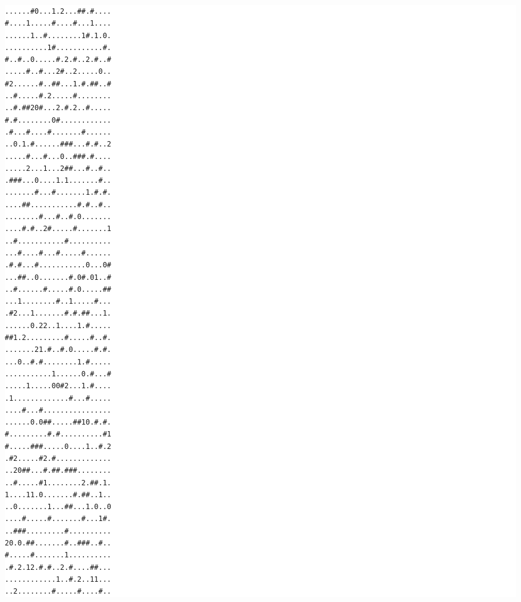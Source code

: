 ```plain	
......#0...1.2...##.#....
#....1.....#....#...1....
......1..#........1#.1.0.
..........1#...........#.
#..#..0.....#.2.#..2.#..#
.....#..#...2#..2.....0..
#2......#..##...1.#.##..#
..#.....#.2.....#........
..#.##20#...2.#.2..#.....
#.#........0#............
.#...#....#.......#......
..0.1.#......###...#.#..2
.....#...#...0..###.#....
.....2...1...2##...#..#..
.###...0....1.1.......#..
.......#...#.......1.#.#.
....##...........#.#..#..
........#...#..#.0.......
....#.#..2#.....#.......1
..#...........#..........
...#....#...#.....#......
.#.#...#...........0...0#
...##..0.......#.0#.01..#
..#......#.....#.0.....##
...1........#..1.....#...
.#2...1.......#.#.##...1.
......0.22..1....1.#.....
##1.2.........#.....#..#.
.......21.#..#.0.....#.#.
...0..#.#........1.#.....
...........1......0.#...#
.....1.....00#2...1.#....
.1.............#...#.....
....#...#................
......0.0##.....##10.#.#.
#.........#.#..........#1
#.....###.....0....1..#.2
.#2.....#2.#.............
..20##...#.##.###........
..#.....#1........2.##.1.
1....11.0.......#.##..1..
..0.......1...##...1.0..0
....#.....#.......#...1#.
..###.........#..........
20.0.##.......#..###..#..
#.....#.......1..........
.#.2.12.#.#..2.#....##...
............1..#.2..11...
..2........#.....#....#..
```
